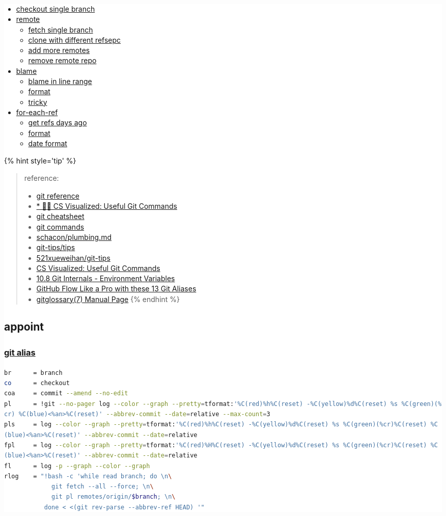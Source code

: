   - [checkout single branch](#checkout-single-branch)
- [remote](#remote)
  - [fetch single branch](#fetch-single-branch)
  - [clone with different refsepc](#clone-with-different-refsepc)
  - [add more remotes](#add-more-remotes)
  - [remove remote repo](#remove-remote-repo)
- [blame](#blame)
  - [blame in line range](#blame-in-line-range)
  - [format](#format)
  - [tricky](#tricky)
- [for-each-ref](#for-each-ref)
  - [get refs days ago](#get-refs-days-ago)
  - [format](#format-1)
  - [date format](#date-format)



{% hint style='tip' %}
> reference:
> - [git reference](https://git-scm.com/docs)
> - [* 🌳🚀 CS Visualized: Useful Git Commands](https://dev.to/lydiahallie/cs-visualized-useful-git-commands-37p1)
> - [git cheatsheet](https://ndpsoftware.com/git-cheatsheet.html#loc=stash;)
> - [git commands](https://git-scm.com/docs/git#_git_commands)
> - [schacon/plumbing.md](https://gist.github.com/schacon/1153310)
> - [git-tips/tips](https://github.com/git-tips/tips)
> - [521xueweihan/git-tips](https://github.com/521xueweihan/git-tips)
> - [CS Visualized: Useful Git Commands](https://dev.to/lydiahallie/cs-visualized-useful-git-commands-37p1)
> - [10.8 Git Internals - Environment Variables](https://git-scm.com/book/en/v2/Git-Internals-Environment-Variables)
> - [GitHub Flow Like a Pro with these 13 Git Aliases](http://haacked.com/archive/2014/07/28/github-flow-aliases/)
> - [gitglossary(7) Manual Page](https://mirrors.edge.kernel.org/pub/software/scm/git/docs/gitglossary.html)
{% endhint %}

## appoint
### [git alias](https://raw.githubusercontent.com/marslo/mylinux/master/confs/home/.marslo/.gitalias)
```bash
br      = branch
co      = checkout
coa     = commit --amend --no-edit
pl      = !git --no-pager log --color --graph --pretty=tformat:'%C(red)%h%C(reset) -%C(yellow)%d%C(reset) %s %C(green)(%cr) %C(blue)<%an>%C(reset)' --abbrev-commit --date=relative --max-count=3
pls     = log --color --graph --pretty=tformat:'%C(red)%h%C(reset) -%C(yellow)%d%C(reset) %s %C(green)(%cr)%C(reset) %C(blue)<%an>%C(reset)' --abbrev-commit --date=relative
fpl     = log --color --graph --pretty=tformat:'%C(red)%H%C(reset) -%C(yellow)%d%C(reset) %s %C(green)(%cr)%C(reset) %C(blue)<%an>%C(reset)' --abbrev-commit --date=relative
fl      = log -p --graph --color --graph
rlog    = "!bash -c 'while read branch; do \n\
             git fetch --all --force; \n\
             git pl remotes/origin/$branch; \n\
           done < <(git rev-parse --abbrev-ref HEAD) '"
```
